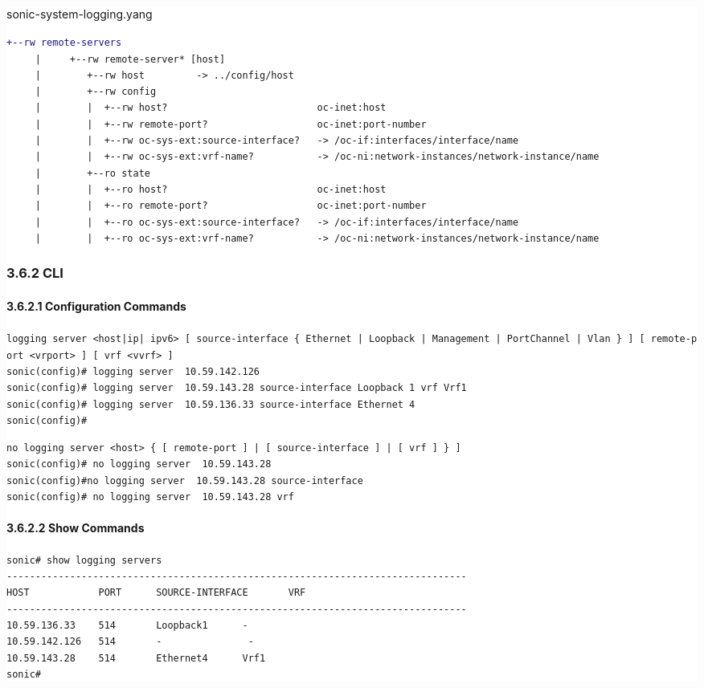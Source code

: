 sonic-system-logging.yang

```diff
+--rw remote-servers
     |     +--rw remote-server* [host]
     |        +--rw host         -> ../config/host
     |        +--rw config
     |        |  +--rw host?                          oc-inet:host
     |        |  +--rw remote-port?                   oc-inet:port-number
     |        |  +--rw oc-sys-ext:source-interface?   -> /oc-if:interfaces/interface/name
     |        |  +--rw oc-sys-ext:vrf-name?           -> /oc-ni:network-instances/network-instance/name
     |        +--ro state
     |        |  +--ro host?                          oc-inet:host
     |        |  +--ro remote-port?                   oc-inet:port-number
     |        |  +--ro oc-sys-ext:source-interface?   -> /oc-if:interfaces/interface/name
     |        |  +--ro oc-sys-ext:vrf-name?           -> /oc-ni:network-instances/network-instance/name

```



### 3.6.2 CLI
#### 3.6.2.1 Configuration Commands

```
logging server <host|ip| ipv6> [ source-interface { Ethernet | Loopback | Management | PortChannel | Vlan } ] [ remote-port <vrport> ] [ vrf <vvrf> ]
sonic(config)# logging server  10.59.142.126
sonic(config)# logging server  10.59.143.28 source-interface Loopback 1 vrf Vrf1
sonic(config)# logging server  10.59.136.33 source-interface Ethernet 4
sonic(config)#
```



```
no logging server <host> { [ remote-port ] | [ source-interface ] | [ vrf ] } ]
sonic(config)# no logging server  10.59.143.28
sonic(config)#no logging server  10.59.143.28 source-interface
sonic(config)# no logging server  10.59.143.28 vrf
```



#### 3.6.2.2 Show Commands

```
sonic# show logging servers
--------------------------------------------------------------------------------
HOST            PORT      SOURCE-INTERFACE       VRF
--------------------------------------------------------------------------------
10.59.136.33    514       Loopback1      -
10.59.142.126   514       -               -
10.59.143.28    514       Ethernet4      Vrf1
sonic#
```
